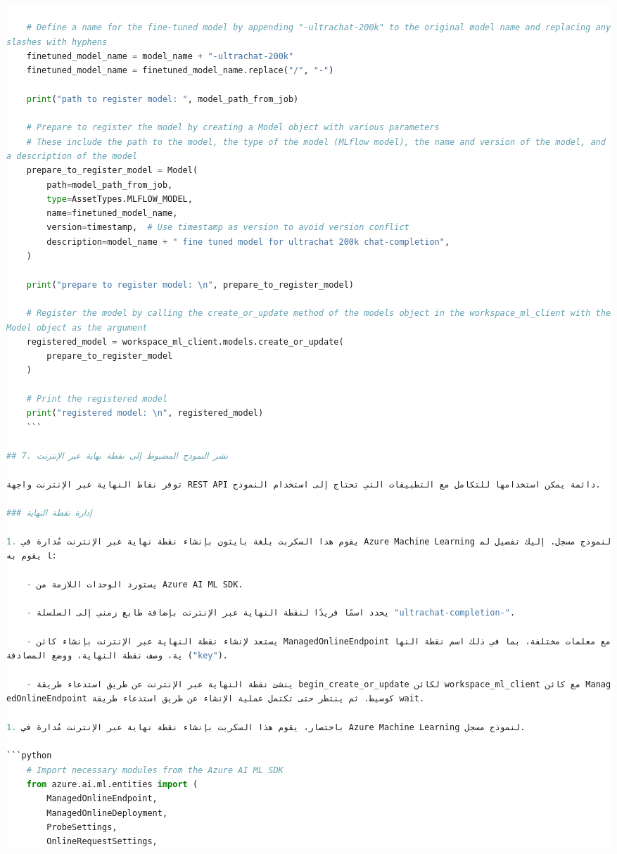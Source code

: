 ```python
    
    # Define a name for the fine-tuned model by appending "-ultrachat-200k" to the original model name and replacing any slashes with hyphens
    finetuned_model_name = model_name + "-ultrachat-200k"
    finetuned_model_name = finetuned_model_name.replace("/", "-")
    
    print("path to register model: ", model_path_from_job)
    
    # Prepare to register the model by creating a Model object with various parameters
    # These include the path to the model, the type of the model (MLflow model), the name and version of the model, and a description of the model
    prepare_to_register_model = Model(
        path=model_path_from_job,
        type=AssetTypes.MLFLOW_MODEL,
        name=finetuned_model_name,
        version=timestamp,  # Use timestamp as version to avoid version conflict
        description=model_name + " fine tuned model for ultrachat 200k chat-completion",
    )
    
    print("prepare to register model: \n", prepare_to_register_model)
    
    # Register the model by calling the create_or_update method of the models object in the workspace_ml_client with the Model object as the argument
    registered_model = workspace_ml_client.models.create_or_update(
        prepare_to_register_model
    )
    
    # Print the registered model
    print("registered model: \n", registered_model)
    ```

## 7. نشر النموذج المضبوط إلى نقطة نهاية عبر الإنترنت

توفر نقاط النهاية عبر الإنترنت واجهة REST API دائمة يمكن استخدامها للتكامل مع التطبيقات التي تحتاج إلى استخدام النموذج.

### إدارة نقطة النهاية

1. يقوم هذا السكربت بلغة بايثون بإنشاء نقطة نهاية عبر الإنترنت مُدارة في Azure Machine Learning لنموذج مسجل. إليك تفصيل لما يقوم به:

    - يستورد الوحدات اللازمة من Azure AI ML SDK.

    - يحدد اسمًا فريدًا لنقطة النهاية عبر الإنترنت بإضافة طابع زمني إلى السلسلة "ultrachat-completion-".

    - يستعد لإنشاء نقطة النهاية عبر الإنترنت بإنشاء كائن ManagedOnlineEndpoint مع معلمات مختلفة، بما في ذلك اسم نقطة النهاية، وصف نقطة النهاية، ووضع المصادقة ("key").

    - ينشئ نقطة النهاية عبر الإنترنت عن طريق استدعاء طريقة begin_create_or_update لكائن workspace_ml_client مع كائن ManagedOnlineEndpoint كوسيط. ثم ينتظر حتى تكتمل عملية الإنشاء عن طريق استدعاء طريقة wait.

1. باختصار، يقوم هذا السكربت بإنشاء نقطة نهاية عبر الإنترنت مُدارة في Azure Machine Learning لنموذج مسجل.

```python
    # Import necessary modules from the Azure AI ML SDK
    from azure.ai.ml.entities import (
        ManagedOnlineEndpoint,
        ManagedOnlineDeployment,
        ProbeSettings,
        OnlineRequestSettings,
```